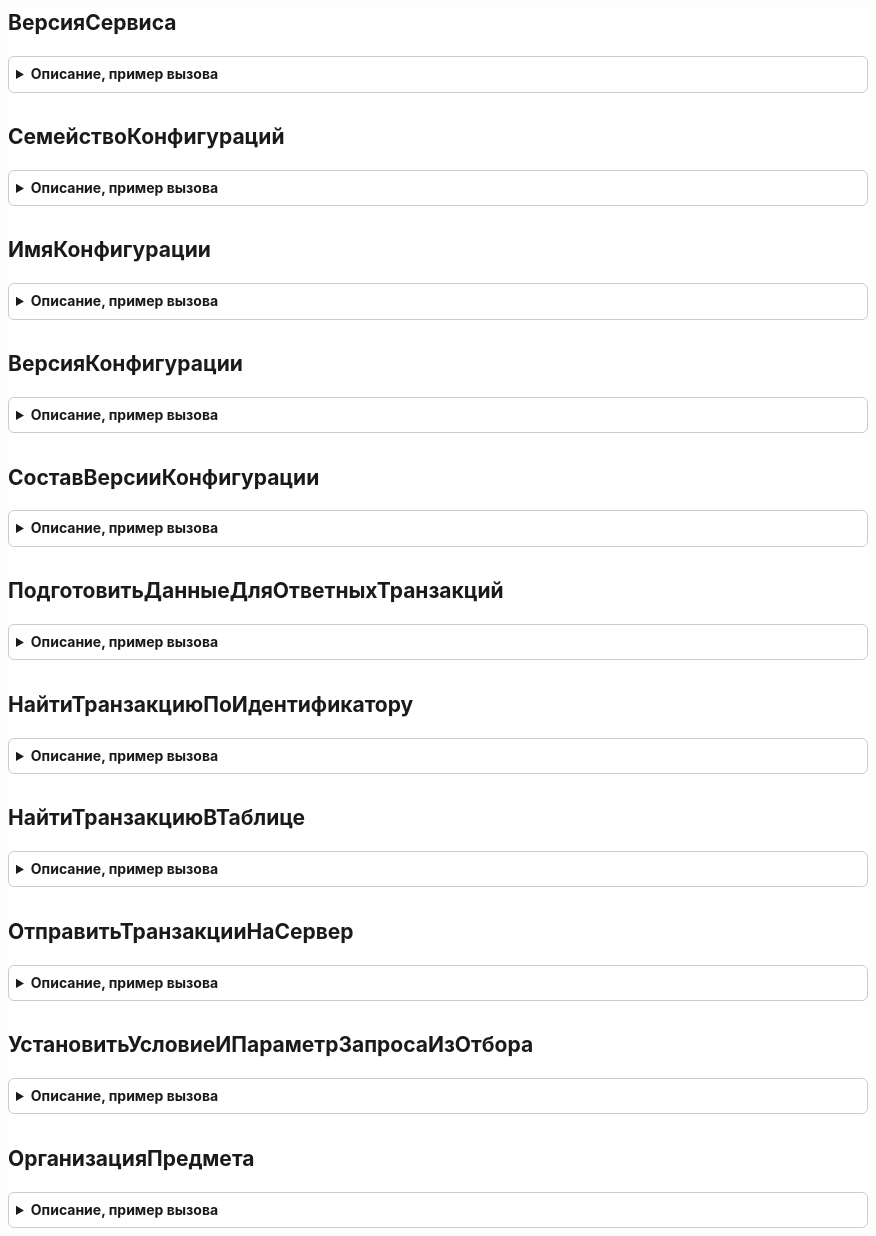 ## ВерсияСервиса
<details style="margin: 1em 0; padding: 0.5em; border: 1px solid #ccc; border-radius: 6px;"><summary style="font-weight: bold; cursor: pointer;">Описание, пример вызова</summary></details>

## СемействоКонфигураций
<details style="margin: 1em 0; padding: 0.5em; border: 1px solid #ccc; border-radius: 6px;"><summary style="font-weight: bold; cursor: pointer;">Описание, пример вызова</summary></details>

## ИмяКонфигурации
<details style="margin: 1em 0; padding: 0.5em; border: 1px solid #ccc; border-radius: 6px;"><summary style="font-weight: bold; cursor: pointer;">Описание, пример вызова</summary></details>

## ВерсияКонфигурации
<details style="margin: 1em 0; padding: 0.5em; border: 1px solid #ccc; border-radius: 6px;"><summary style="font-weight: bold; cursor: pointer;">Описание, пример вызова</summary></details>

## СоставВерсииКонфигурации
<details style="margin: 1em 0; padding: 0.5em; border: 1px solid #ccc; border-radius: 6px;"><summary style="font-weight: bold; cursor: pointer;">Описание, пример вызова</summary></details>

## ПодготовитьДанныеДляОтветныхТранзакций
<details style="margin: 1em 0; padding: 0.5em; border: 1px solid #ccc; border-radius: 6px;"><summary style="font-weight: bold; cursor: pointer;">Описание, пример вызова</summary></details>

## НайтиТранзакциюПоИдентификатору
<details style="margin: 1em 0; padding: 0.5em; border: 1px solid #ccc; border-radius: 6px;"><summary style="font-weight: bold; cursor: pointer;">Описание, пример вызова</summary></details>

## НайтиТранзакциюВТаблице
<details style="margin: 1em 0; padding: 0.5em; border: 1px solid #ccc; border-radius: 6px;"><summary style="font-weight: bold; cursor: pointer;">Описание, пример вызова</summary></details>

## ОтправитьТранзакцииНаСервер
<details style="margin: 1em 0; padding: 0.5em; border: 1px solid #ccc; border-radius: 6px;"><summary style="font-weight: bold; cursor: pointer;">Описание, пример вызова</summary></details>

## УстановитьУсловиеИПараметрЗапросаИзОтбора
<details style="margin: 1em 0; padding: 0.5em; border: 1px solid #ccc; border-radius: 6px;"><summary style="font-weight: bold; cursor: pointer;">Описание, пример вызова</summary></details>

## ОрганизацияПредмета
<details style="margin: 1em 0; padding: 0.5em; border: 1px solid #ccc; border-radius: 6px;"><summary style="font-weight: bold; cursor: pointer;">Описание, пример вызова</summary></details>
